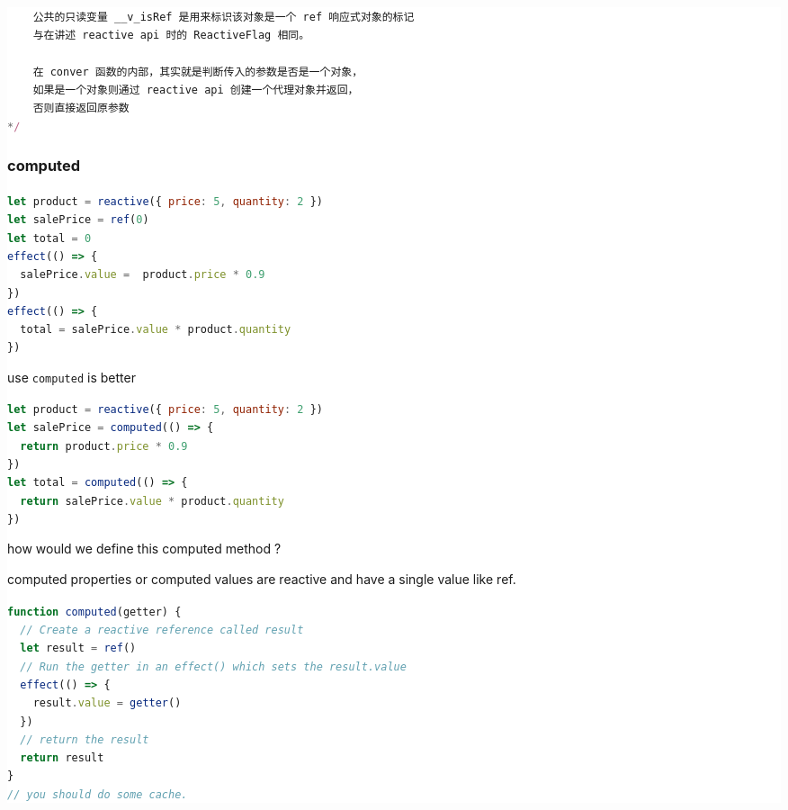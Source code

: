```js
	公共的只读变量 __v_isRef 是用来标识该对象是一个 ref 响应式对象的标记
	与在讲述 reactive api 时的 ReactiveFlag 相同。
	
	在 conver 函数的内部，其实就是判断传入的参数是否是一个对象，
	如果是一个对象则通过 reactive api 创建一个代理对象并返回，
	否则直接返回原参数
*/
```



### computed

```js
let product = reactive({ price: 5, quantity: 2 })
let salePrice = ref(0)
let total = 0
effect(() => {
  salePrice.value =  product.price * 0.9
})
effect(() => {
  total = salePrice.value * product.quantity
})
```

use `computed` is better

```js
let product = reactive({ price: 5, quantity: 2 })
let salePrice = computed(() => {
  return product.price * 0.9
})
let total = computed(() => {
  return salePrice.value * product.quantity
})
```

how would we define this computed method ?

computed properties or computed values are reactive and have a single value like ref.

```js
function computed(getter) {
  // Create a reactive reference called result
  let result = ref() 
  // Run the getter in an effect() which sets the result.value
  effect(() => {
    result.value = getter()
  })
  // return the result
  return result
}
// you should do some cache.
```
